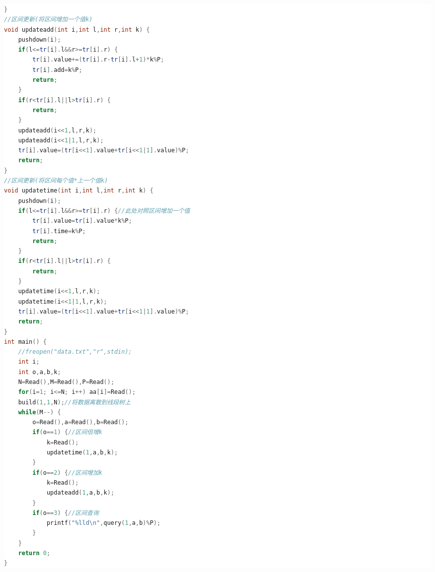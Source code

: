 ```c++
}
//区间更新(将区间增加一个值k)
void updateadd(int i,int l,int r,int k) {
	pushdown(i);
	if(l<=tr[i].l&&r>=tr[i].r) {
		tr[i].value+=(tr[i].r-tr[i].l+1)*k%P;
		tr[i].add=k%P;
		return;
	}
	if(r<tr[i].l||l>tr[i].r) {
		return;
	}
	updateadd(i<<1,l,r,k);
	updateadd(i<<1|1,l,r,k);
	tr[i].value=(tr[i<<1].value+tr[i<<1|1].value)%P;
	return;
}
//区间更新(将区间每个值*上一个值k)
void updatetime(int i,int l,int r,int k) {
	pushdown(i);
	if(l<=tr[i].l&&r>=tr[i].r) {//此处对照区间增加一个值
		tr[i].value=tr[i].value*k%P;
		tr[i].time=k%P;
		return;
	}
	if(r<tr[i].l||l>tr[i].r) {
		return;
	}
	updatetime(i<<1,l,r,k);
	updatetime(i<<1|1,l,r,k);
	tr[i].value=(tr[i<<1].value+tr[i<<1|1].value)%P;
	return;
}
int main() {
	//freopen("data.txt","r",stdin);
	int i;
	int o,a,b,k;
	N=Read(),M=Read(),P=Read();
	for(i=1; i<=N; i++)	aa[i]=Read();
	build(1,1,N);//将数据离散到线段树上
	while(M--) {
		o=Read(),a=Read(),b=Read();
		if(o==1) {//区间倍增k
			k=Read();
			updatetime(1,a,b,k);
		}
		if(o==2) {//区间增加k
			k=Read();
			updateadd(1,a,b,k);
		}
		if(o==3) {//区间查询
			printf("%lld\n",query(1,a,b)%P);
		}
	}
	return 0;
}
```
